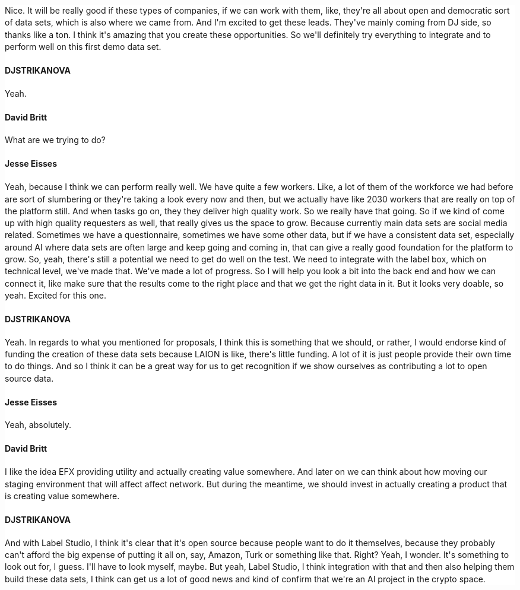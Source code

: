 Nice. It will be really good if these types of companies, if we can work with them, like, they're all about open and democratic sort of data sets, which is also where we came from. And I'm excited to get these leads. They've mainly coming from DJ side, so thanks like a ton. I think it's amazing that you create these opportunities. So we'll definitely try everything to integrate and to perform well on this first demo data set.

#### DJSTRIKANOVA

Yeah.

#### David Britt

What are we trying to do?

#### Jesse Eisses

Yeah, because I think we can perform really well. We have quite a few workers. Like, a lot of them of the workforce we had before are sort of slumbering or they're taking a look every now and then, but we actually have like 2030 workers that are really on top of the platform still. And when tasks go on, they they deliver high quality work. So we really have that going. So if we kind of come up with high quality requesters as well, that really gives us the space to grow. Because currently main data sets are social media related. Sometimes we have a questionnaire, sometimes we have some other data, but if we have a consistent data set, especially around AI where data sets are often large and keep going and coming in, that can give a really good foundation for the platform to grow. So, yeah, there's still a potential we need to get do well on the test. We need to integrate with the label box, which on technical level, we've made that. We've made a lot of progress. So I will help you look a bit into the back end and how we can connect it, like make sure that the results come to the right place and that we get the right data in it. But it looks very doable, so yeah. Excited for this one.

#### DJSTRIKANOVA

Yeah. In regards to what you mentioned for proposals, I think this is something that we should, or rather, I would endorse kind of funding the creation of these data sets because LAION is like, there's little funding. A lot of it is just people provide their own time to do things. And so I think it can be a great way for us to get recognition if we show ourselves as contributing a lot to open source data.

#### Jesse Eisses

Yeah, absolutely.

#### David Britt

I like the idea EFX providing utility and actually creating value somewhere. And later on we can think about how moving our staging environment that will affect affect network. But during the meantime, we should invest in actually creating a product that is creating value somewhere.

#### DJSTRIKANOVA

And with Label Studio, I think it's clear that it's open source because people want to do it themselves, because they probably can't afford the big expense of putting it all on, say, Amazon, Turk or something like that. Right? Yeah, I wonder. It's something to look out for, I guess. I'll have to look myself, maybe. But yeah, Label Studio, I think integration with that and then also helping them build these data sets, I think can get us a lot of good news and kind of confirm that we're an AI project in the crypto space.
